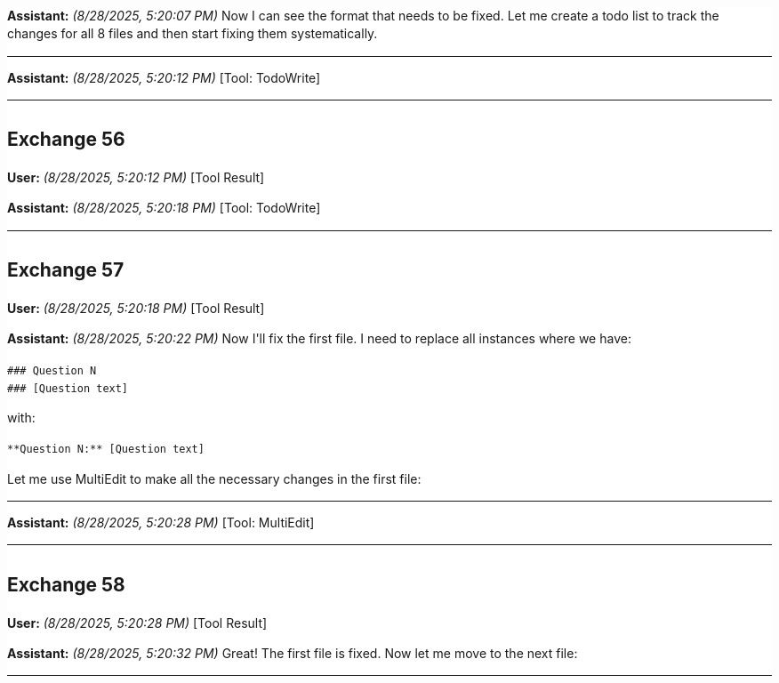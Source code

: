 **Assistant:** *(8/28/2025, 5:20:07 PM)*
Now I can see the format that needs to be fixed. Let me create a todo list to track the changes for all 8 files and then start fixing them systematically.

---

**Assistant:** *(8/28/2025, 5:20:12 PM)*
[Tool: TodoWrite]

---

## Exchange 56

**User:** *(8/28/2025, 5:20:12 PM)*
[Tool Result]

**Assistant:** *(8/28/2025, 5:20:18 PM)*
[Tool: TodoWrite]

---

## Exchange 57

**User:** *(8/28/2025, 5:20:18 PM)*
[Tool Result]

**Assistant:** *(8/28/2025, 5:20:22 PM)*
Now I'll fix the first file. I need to replace all instances where we have:
```
### Question N
### [Question text]
```

with:
```
**Question N:** [Question text]  
```

Let me use MultiEdit to make all the necessary changes in the first file:

---

**Assistant:** *(8/28/2025, 5:20:28 PM)*
[Tool: MultiEdit]

---

## Exchange 58

**User:** *(8/28/2025, 5:20:28 PM)*
[Tool Result]

**Assistant:** *(8/28/2025, 5:20:32 PM)*
Great! The first file is fixed. Now let me move to the next file:

---
